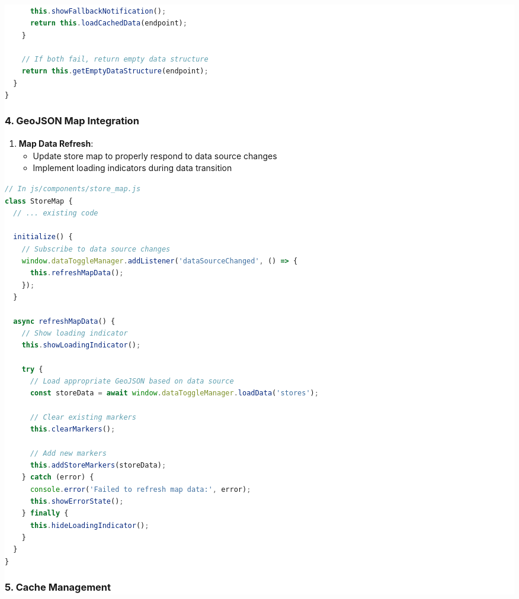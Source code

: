 ```javascript
      this.showFallbackNotification();
      return this.loadCachedData(endpoint);
    }
    
    // If both fail, return empty data structure
    return this.getEmptyDataStructure(endpoint);
  }
}
```

### 4. GeoJSON Map Integration

1. **Map Data Refresh**:
   - Update store map to properly respond to data source changes
   - Implement loading indicators during data transition

```javascript
// In js/components/store_map.js
class StoreMap {
  // ... existing code
  
  initialize() {
    // Subscribe to data source changes
    window.dataToggleManager.addListener('dataSourceChanged', () => {
      this.refreshMapData();
    });
  }
  
  async refreshMapData() {
    // Show loading indicator
    this.showLoadingIndicator();
    
    try {
      // Load appropriate GeoJSON based on data source
      const storeData = await window.dataToggleManager.loadData('stores');
      
      // Clear existing markers
      this.clearMarkers();
      
      // Add new markers
      this.addStoreMarkers(storeData);
    } catch (error) {
      console.error('Failed to refresh map data:', error);
      this.showErrorState();
    } finally {
      this.hideLoadingIndicator();
    }
  }
}
```

### 5. Cache Management

